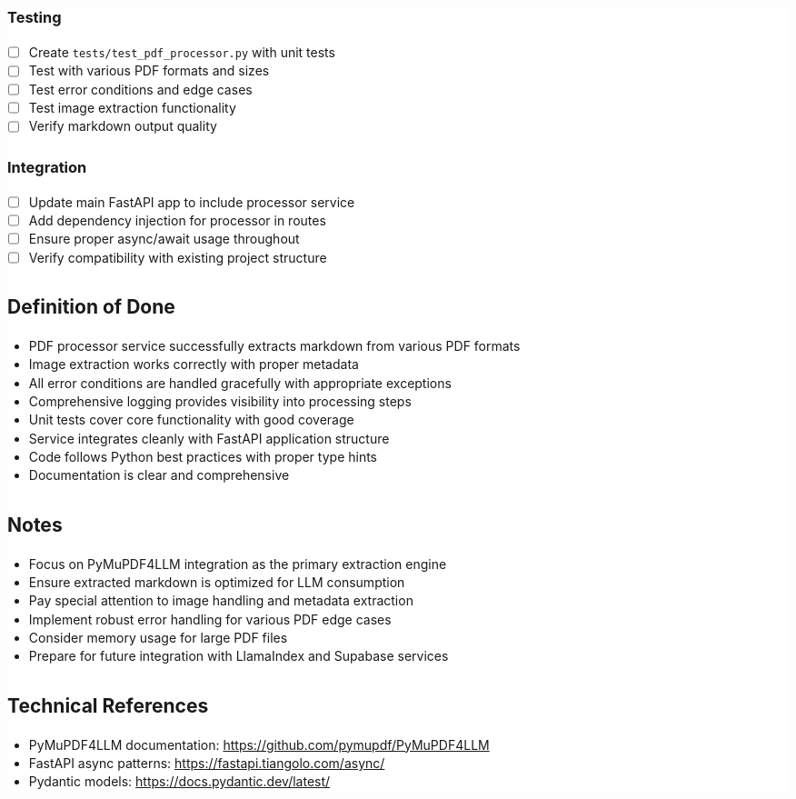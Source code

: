 ### Testing
- [ ] Create `tests/test_pdf_processor.py` with unit tests
- [ ] Test with various PDF formats and sizes
- [ ] Test error conditions and edge cases
- [ ] Test image extraction functionality
- [ ] Verify markdown output quality

### Integration
- [ ] Update main FastAPI app to include processor service
- [ ] Add dependency injection for processor in routes
- [ ] Ensure proper async/await usage throughout
- [ ] Verify compatibility with existing project structure

## Definition of Done

- PDF processor service successfully extracts markdown from various PDF formats
- Image extraction works correctly with proper metadata
- All error conditions are handled gracefully with appropriate exceptions
- Comprehensive logging provides visibility into processing steps
- Unit tests cover core functionality with good coverage
- Service integrates cleanly with FastAPI application structure
- Code follows Python best practices with proper type hints
- Documentation is clear and comprehensive

## Notes

- Focus on PyMuPDF4LLM integration as the primary extraction engine
- Ensure extracted markdown is optimized for LLM consumption
- Pay special attention to image handling and metadata extraction
- Implement robust error handling for various PDF edge cases
- Consider memory usage for large PDF files
- Prepare for future integration with LlamaIndex and Supabase services

## Technical References

- PyMuPDF4LLM documentation: https://github.com/pymupdf/PyMuPDF4LLM
- FastAPI async patterns: https://fastapi.tiangolo.com/async/
- Pydantic models: https://docs.pydantic.dev/latest/